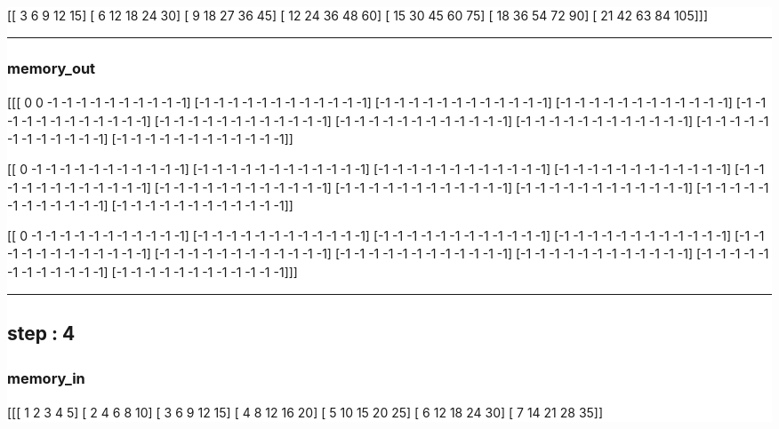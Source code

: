 [[  3   6   9  12  15]
  [  6  12  18  24  30]
  [  9  18  27  36  45]
  [ 12  24  36  48  60]
  [ 15  30  45  60  75]
  [ 18  36  54  72  90]
  [ 21  42  63  84 105]]]

***

### memory_out

[[[ 0  0 -1 -1 -1 -1 -1 -1 -1 -1 -1 -1]
  [-1 -1 -1 -1 -1 -1 -1 -1 -1 -1 -1 -1]
  [-1 -1 -1 -1 -1 -1 -1 -1 -1 -1 -1 -1]
  [-1 -1 -1 -1 -1 -1 -1 -1 -1 -1 -1 -1]
  [-1 -1 -1 -1 -1 -1 -1 -1 -1 -1 -1 -1]
  [-1 -1 -1 -1 -1 -1 -1 -1 -1 -1 -1 -1]
  [-1 -1 -1 -1 -1 -1 -1 -1 -1 -1 -1 -1]
  [-1 -1 -1 -1 -1 -1 -1 -1 -1 -1 -1 -1]
  [-1 -1 -1 -1 -1 -1 -1 -1 -1 -1 -1 -1]
  [-1 -1 -1 -1 -1 -1 -1 -1 -1 -1 -1 -1]]

 [[ 0 -1 -1 -1 -1 -1 -1 -1 -1 -1 -1 -1]
  [-1 -1 -1 -1 -1 -1 -1 -1 -1 -1 -1 -1]
  [-1 -1 -1 -1 -1 -1 -1 -1 -1 -1 -1 -1]
  [-1 -1 -1 -1 -1 -1 -1 -1 -1 -1 -1 -1]
  [-1 -1 -1 -1 -1 -1 -1 -1 -1 -1 -1 -1]
  [-1 -1 -1 -1 -1 -1 -1 -1 -1 -1 -1 -1]
  [-1 -1 -1 -1 -1 -1 -1 -1 -1 -1 -1 -1]
  [-1 -1 -1 -1 -1 -1 -1 -1 -1 -1 -1 -1]
  [-1 -1 -1 -1 -1 -1 -1 -1 -1 -1 -1 -1]
  [-1 -1 -1 -1 -1 -1 -1 -1 -1 -1 -1 -1]]

 [[ 0 -1 -1 -1 -1 -1 -1 -1 -1 -1 -1 -1]
  [-1 -1 -1 -1 -1 -1 -1 -1 -1 -1 -1 -1]
  [-1 -1 -1 -1 -1 -1 -1 -1 -1 -1 -1 -1]
  [-1 -1 -1 -1 -1 -1 -1 -1 -1 -1 -1 -1]
  [-1 -1 -1 -1 -1 -1 -1 -1 -1 -1 -1 -1]
  [-1 -1 -1 -1 -1 -1 -1 -1 -1 -1 -1 -1]
  [-1 -1 -1 -1 -1 -1 -1 -1 -1 -1 -1 -1]
  [-1 -1 -1 -1 -1 -1 -1 -1 -1 -1 -1 -1]
  [-1 -1 -1 -1 -1 -1 -1 -1 -1 -1 -1 -1]
  [-1 -1 -1 -1 -1 -1 -1 -1 -1 -1 -1 -1]]]

***

## step : 4

### memory_in

[[[  1   2   3   4   5]
  [  2   4   6   8  10]
  [  3   6   9  12  15]
  [  4   8  12  16  20]
  [  5  10  15  20  25]
  [  6  12  18  24  30]
  [  7  14  21  28  35]]
